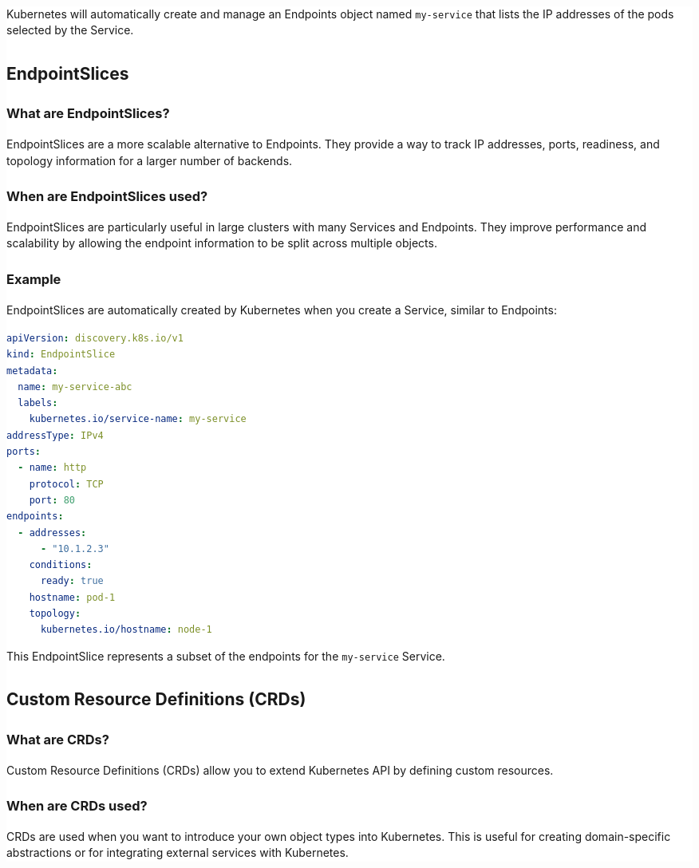 Kubernetes will automatically create and manage an Endpoints object named `my-service` that lists the IP addresses of the pods selected by the Service.

## EndpointSlices

### What are EndpointSlices?
EndpointSlices are a more scalable alternative to Endpoints. They provide a way to track IP addresses, ports, readiness, and topology information for a larger number of backends.

### When are EndpointSlices used?
EndpointSlices are particularly useful in large clusters with many Services and Endpoints. They improve performance and scalability by allowing the endpoint information to be split across multiple objects.

### Example
EndpointSlices are automatically created by Kubernetes when you create a Service, similar to Endpoints:

```yaml
apiVersion: discovery.k8s.io/v1
kind: EndpointSlice
metadata:
  name: my-service-abc
  labels:
    kubernetes.io/service-name: my-service
addressType: IPv4
ports:
  - name: http
    protocol: TCP
    port: 80
endpoints:
  - addresses:
      - "10.1.2.3"
    conditions:
      ready: true
    hostname: pod-1
    topology:
      kubernetes.io/hostname: node-1
```

This EndpointSlice represents a subset of the endpoints for the `my-service` Service.

## Custom Resource Definitions (CRDs)

### What are CRDs?
Custom Resource Definitions (CRDs) allow you to extend Kubernetes API by defining custom resources.

### When are CRDs used?
CRDs are used when you want to introduce your own object types into Kubernetes. This is useful for creating domain-specific abstractions or for integrating external services with Kubernetes.
